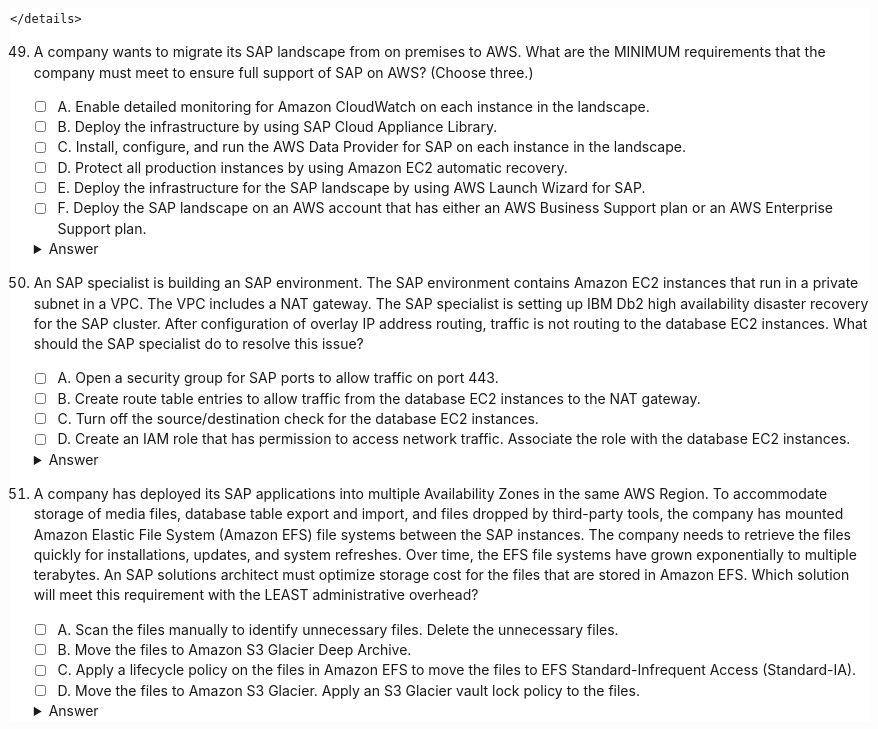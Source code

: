     </details>

49. A company wants to migrate its SAP landscape from on premises to AWS. What are the MINIMUM requirements that the company must meet to ensure full support of SAP on AWS? (Choose three.)
    - [ ] A. Enable detailed monitoring for Amazon CloudWatch on each instance in the landscape.
    - [ ] B. Deploy the infrastructure by using SAP Cloud Appliance Library.
    - [ ] C. Install, configure, and run the AWS Data Provider for SAP on each instance in the landscape.
    - [ ] D. Protect all production instances by using Amazon EC2 automatic recovery.
    - [ ] E. Deploy the infrastructure for the SAP landscape by using AWS Launch Wizard for SAP.
    - [ ] F. Deploy the SAP landscape on an AWS account that has either an AWS Business Support plan or an AWS Enterprise Support plan.

    <details>
       <summary>Answer</summary>

       ACF.
       - <https://docs.aws.amazon.com/sap/latest/general/overview-sap-on-aws.html>

    </details>

50. An SAP specialist is building an SAP environment. The SAP environment contains Amazon EC2 instances that run in a private subnet in a VPC. The VPC includes a NAT gateway. The SAP specialist is setting up IBM Db2 high availability disaster recovery for the SAP cluster. After configuration of overlay IP address routing, traffic is not routing to the database EC2 instances. What should the SAP specialist do to resolve this issue?
    - [ ] A. Open a security group for SAP ports to allow traffic on port 443.
    - [ ] B. Create route table entries to allow traffic from the database EC2 instances to the NAT gateway.
    - [ ] C. Turn off the source/destination check for the database EC2 instances.
    - [ ] D. Create an IAM role that has permission to access network traffic. Associate the role with the database EC2 instances.

    <details>
       <summary>Answer</summary>

       B.

    </details>

51. A company has deployed its SAP applications into multiple Availability Zones in the same AWS Region. To accommodate storage of media files, database table export and import, and files dropped by third-party tools, the company has mounted Amazon Elastic File System (Amazon EFS) file systems between the SAP instances. The company needs to retrieve the files quickly for installations, updates, and system refreshes. Over time, the EFS file systems have grown exponentially to multiple terabytes. An SAP solutions architect must optimize storage cost for the files that are stored in Amazon EFS. Which solution will meet this requirement with the LEAST administrative overhead?
    - [ ] A. Scan the files manually to identify unnecessary files. Delete the unnecessary files.
    - [ ] B. Move the files to Amazon S3 Glacier Deep Archive.
    - [ ] C. Apply a lifecycle policy on the files in Amazon EFS to move the files to EFS Standard-Infrequent Access (Standard-IA).
    - [ ] D. Move the files to Amazon S3 Glacier. Apply an S3 Glacier vault lock policy to the files.
    <details>
       <summary>Answer</summary>

       C.
